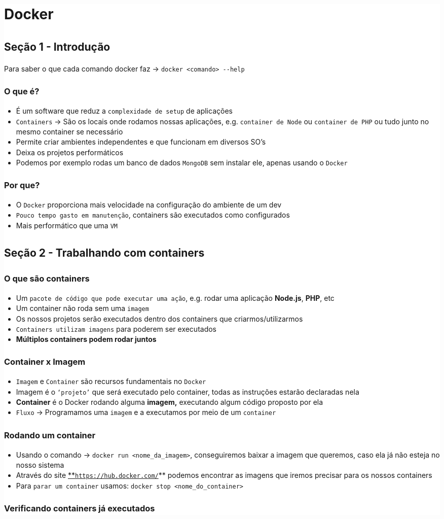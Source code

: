 # Docker

## Seção 1 - Introdução

Para saber o que cada comando docker faz → `docker <comando> --help`

### O que é?

- É um software que reduz a `complexidade de setup` de aplicações
- `Containers` → São os locais onde rodamos nossas aplicações, e.g. `container de Node` ou `container de PHP` ou tudo junto no mesmo container se necessário
- Permite criar ambientes independentes e que funcionam em diversos SO’s
- Deixa os projetos performáticos
- Podemos por exemplo rodas um banco de dados `MongoDB` sem instalar ele, apenas usando o `Docker`

### Por que?

- O `Docker` proporciona mais velocidade na configuração do ambiente de um dev
- `Pouco tempo gasto em manutenção`, containers são executados como configurados
- Mais performático que uma `VM`

## Seção 2 - Trabalhando com containers

### O que são containers

- Um `pacote de código que pode executar uma ação`, e.g. rodar uma aplicação **Node.js**, **PHP**, etc
- Um container não roda sem uma `imagem`
- Os nossos projetos serão executados dentro dos containers que criarmos/utilizarmos
- `Containers utilizam imagens` para poderem ser executados
- **Múltiplos containers podem rodar juntos**

### Container x Imagem

- `Imagem` e `Container` são recursos fundamentais no `Docker`
- Imagem é o `‘projeto’` que será executado pelo container, todas as instruções estarão declaradas nela
- **Container** é o Docker rodando alguma **imagem,** executando algum código proposto por ela
- `Fluxo` → Programamos uma `imagem` e a executamos por meio de um `container`

### Rodando um container

- Usando o comando → `docker run <nome_da_imagem>`, conseguiremos baixar a imagem que queremos, caso ela já não esteja no nosso sistema
- Através do site [\*\*`https://hub.docker.com/`](https://hub.docker.com/)\*\* podemos encontrar as imagens que iremos precisar para os nossos containers
- Para `parar um container` usamos: `docker stop <nome_do_container>`

### Verificando containers já executados

